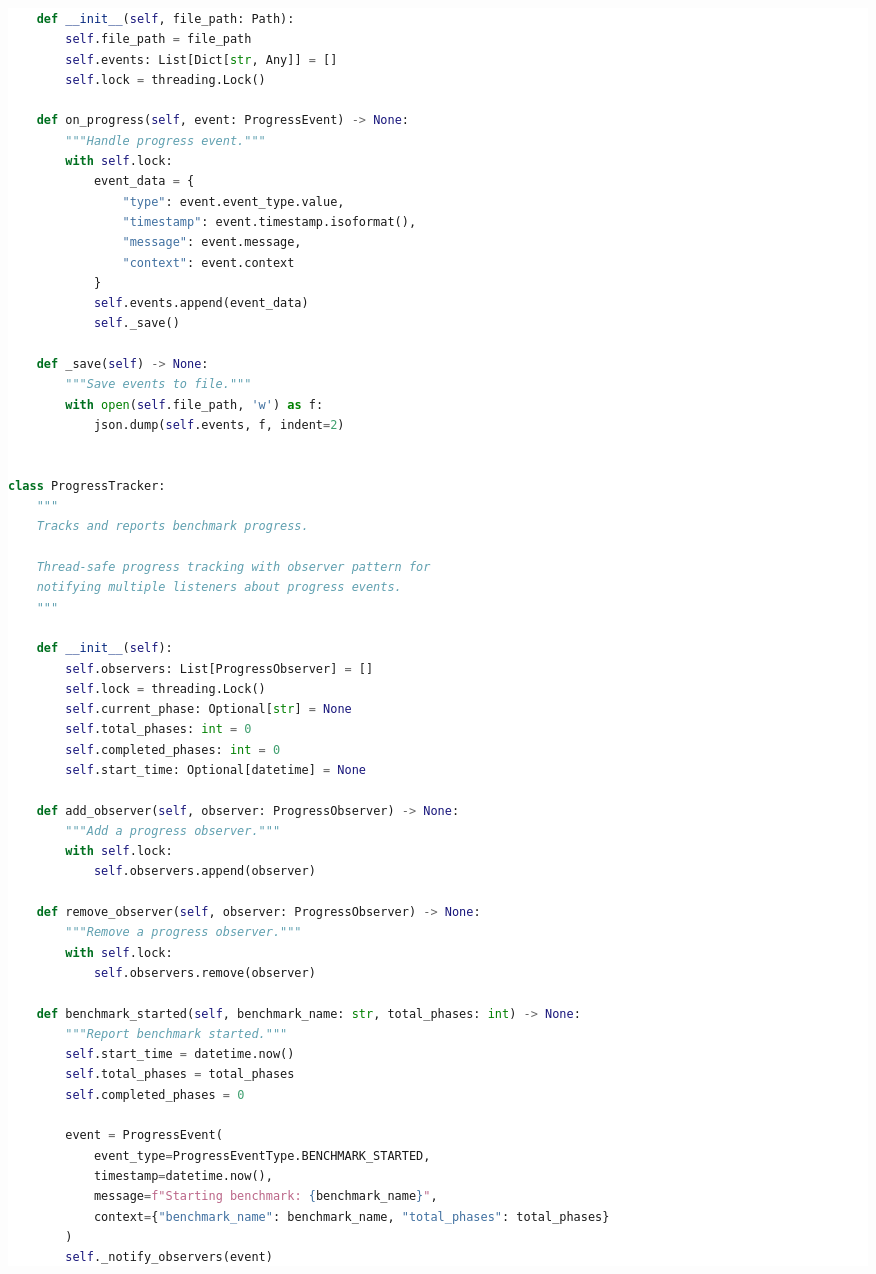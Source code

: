 ```python
    def __init__(self, file_path: Path):
        self.file_path = file_path
        self.events: List[Dict[str, Any]] = []
        self.lock = threading.Lock()

    def on_progress(self, event: ProgressEvent) -> None:
        """Handle progress event."""
        with self.lock:
            event_data = {
                "type": event.event_type.value,
                "timestamp": event.timestamp.isoformat(),
                "message": event.message,
                "context": event.context
            }
            self.events.append(event_data)
            self._save()

    def _save(self) -> None:
        """Save events to file."""
        with open(self.file_path, 'w') as f:
            json.dump(self.events, f, indent=2)


class ProgressTracker:
    """
    Tracks and reports benchmark progress.

    Thread-safe progress tracking with observer pattern for
    notifying multiple listeners about progress events.
    """

    def __init__(self):
        self.observers: List[ProgressObserver] = []
        self.lock = threading.Lock()
        self.current_phase: Optional[str] = None
        self.total_phases: int = 0
        self.completed_phases: int = 0
        self.start_time: Optional[datetime] = None

    def add_observer(self, observer: ProgressObserver) -> None:
        """Add a progress observer."""
        with self.lock:
            self.observers.append(observer)

    def remove_observer(self, observer: ProgressObserver) -> None:
        """Remove a progress observer."""
        with self.lock:
            self.observers.remove(observer)

    def benchmark_started(self, benchmark_name: str, total_phases: int) -> None:
        """Report benchmark started."""
        self.start_time = datetime.now()
        self.total_phases = total_phases
        self.completed_phases = 0

        event = ProgressEvent(
            event_type=ProgressEventType.BENCHMARK_STARTED,
            timestamp=datetime.now(),
            message=f"Starting benchmark: {benchmark_name}",
            context={"benchmark_name": benchmark_name, "total_phases": total_phases}
        )
        self._notify_observers(event)

```